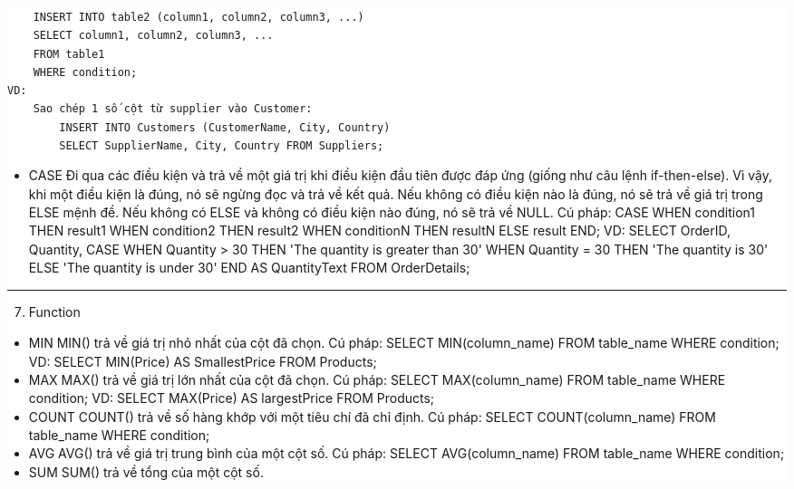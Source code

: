         INSERT INTO table2 (column1, column2, column3, ...)
        SELECT column1, column2, column3, ...
        FROM table1
        WHERE condition;
    VD:
        Sao chép 1 số cột từ supplier vào Customer:
            INSERT INTO Customers (CustomerName, City, Country)
            SELECT SupplierName, City, Country FROM Suppliers;
+ CASE 
    Đi qua các điều kiện và trả về một giá trị khi điều kiện đầu tiên được đáp ứng (giống như câu lệnh if-then-else). 
    Vì vậy, khi một điều kiện là đúng, nó sẽ ngừng đọc và trả về kết quả. Nếu không có điều kiện nào là đúng, nó sẽ trả về giá trị trong ELSE mệnh đề.
    Nếu không có ELSE và không có điều kiện nào đúng, nó sẽ trả về NULL.
    Cú pháp:
        CASE
            WHEN condition1 THEN result1
            WHEN condition2 THEN result2
            WHEN conditionN THEN resultN
            ELSE result
        END;
    VD:
        SELECT OrderID, Quantity,
        CASE
            WHEN Quantity > 30 THEN 'The quantity is greater than 30'
            WHEN Quantity = 30 THEN 'The quantity is 30'
            ELSE 'The quantity is under 30'
        END AS QuantityText
        FROM OrderDetails;
---------------------------------------------------------------------------------------------
7. Function
+ MIN 
    MIN() trả về giá trị nhỏ nhất của cột đã chọn.
    Cú pháp:
        SELECT MIN(column_name)
        FROM table_name
        WHERE condition;
    VD:
        SELECT MIN(Price) AS SmallestPrice
        FROM Products;
+ MAX 
    MAX() trả về giá trị lớn nhất của cột đã chọn.
    Cú pháp:
        SELECT MAX(column_name)
        FROM table_name 
        WHERE condition;
    VD:
        SELECT MAX(Price) AS largestPrice
        FROM Products;
+ COUNT
    COUNT() trả về số hàng khớp với một tiêu chí đã chỉ định.
    Cú pháp:
        SELECT COUNT(column_name)
        FROM table_name
        WHERE condition;
+ AVG
    AVG() trả về giá trị trung bình của một cột số.
    Cú pháp:
        SELECT AVG(column_name)
        FROM table_name
        WHERE condition;
+ SUM
    SUM() trả về tổng của một cột số.
